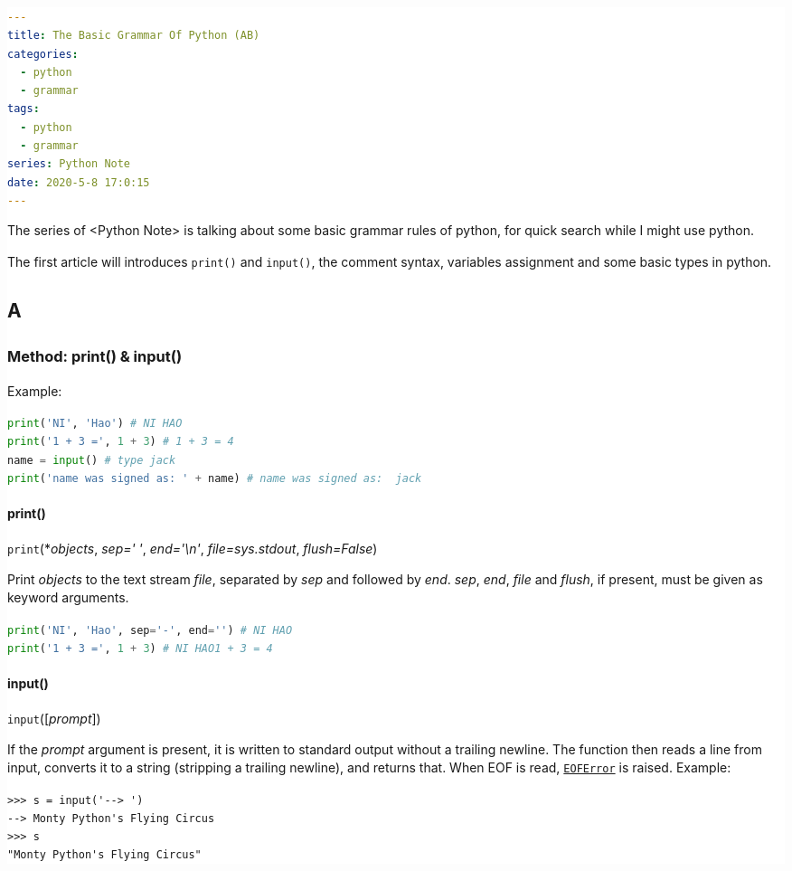 ```yaml
---
title: The Basic Grammar Of Python (AB)
categories:
  - python
  - grammar
tags:
  - python
  - grammar
series: Python Note
date: 2020-5-8 17:0:15
---
```


The series of \<Python Note\> is talking about some basic grammar rules of python, for quick search while I might use python.

The first article will introduces `print()` and `input()`, the comment syntax, variables assignment and some basic types in python.

## A

### Method: print() & input()

Example:

```python
print('NI', 'Hao') # NI HAO
print('1 + 3 =', 1 + 3) # 1 + 3 = 4
name = input() # type jack
print('name was signed as: ' + name) # name was signed as:  jack
```

#### print()

`print`(\*_objects_, _sep=' '_, _end='\n'_, _file=sys.stdout_, _flush=False_)

Print _objects_ to the text stream _file_, separated by _sep_ and followed by _end_. _sep_, _end_, _file_ and _flush_, if present, must be given as keyword arguments.

```python
print('NI', 'Hao', sep='-', end='') # NI HAO
print('1 + 3 =', 1 + 3) # NI HAO1 + 3 = 4
```

#### input()

`input`([*prompt*])

If the _prompt_ argument is present, it is written to standard output without a trailing newline. The function then reads a line from input, converts it to a string (stripping a trailing newline), and returns that. When EOF is read, [`EOFError`](https://docs.python.org/3/library/exceptions.html#EOFError) is raised. Example:

```
>>> s = input('--> ')
--> Monty Python's Flying Circus
>>> s
"Monty Python's Flying Circus"
```

